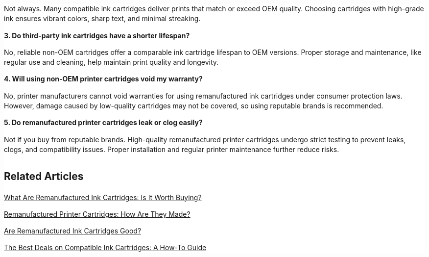 Not always. Many compatible ink cartridges deliver prints that match or exceed OEM quality. Choosing cartridges with high-grade ink ensures vibrant colors, sharp text, and minimal streaking.

**3. Do third-party ink cartridges have a shorter lifespan?**

No, reliable non-OEM cartridges offer a comparable ink cartridge lifespan to OEM versions. Proper storage and maintenance, like regular use and cleaning, help maintain print quality and longevity.

**4. Will using non-OEM printer cartridges void my warranty?**

No, printer manufacturers cannot void warranties for using remanufactured ink cartridges under consumer protection laws. However, damage caused by low-quality cartridges may not be covered, so using reputable brands is recommended.

**5. Do remanufactured printer cartridges leak or clog easily?**

Not if you buy from reputable brands. High-quality remanufactured printer cartridges undergo strict testing to prevent leaks, clogs, and compatibility issues. Proper installation and regular printer maintenance further reduce risks.



## **Related Articles**

[What Are Remanufactured Ink Cartridges: Is It Worth Buying?](https://www.compandsave.com/blog/posts/what-are-remanufactured-ink-cartridges-the-ultimate-guide.html)

[Remanufactured Printer Cartridges: How Are They Made?](https://www.compandsave.com/blog/posts/remanufactured-printer-cartridges-how-are-they-made.html)

[Are Remanufactured Ink Cartridges Good?](https://www.compandsave.com/blog/posts/are-remanufactured-ink-cartridges-good.html)

[The Best Deals on Compatible Ink Cartridges: A How-To Guide](https://www.compandsave.com/blog/posts/cheap-compatible-printer-ink-cartridges-a-cost-effective-solution.html)
